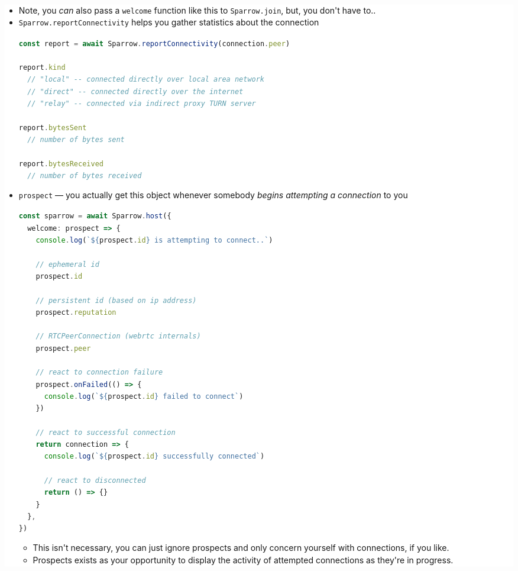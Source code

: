   - Note, you *can* also pass a `welcome` function like this to `Sparrow.join`, but, you don't have to..
- `Sparrow.reportConnectivity` helps you gather statistics about the connection
  ```ts
  const report = await Sparrow.reportConnectivity(connection.peer)

  report.kind
    // "local" -- connected directly over local area network
    // "direct" -- connected directly over the internet
    // "relay" -- connected via indirect proxy TURN server

  report.bytesSent
    // number of bytes sent

  report.bytesReceived
    // number of bytes received
  ```
- `prospect` — you actually get this object whenever somebody *begins attempting a connection* to you
  ```ts
  const sparrow = await Sparrow.host({
    welcome: prospect => {
      console.log(`${prospect.id} is attempting to connect..`)

      // ephemeral id
      prospect.id

      // persistent id (based on ip address)
      prospect.reputation

      // RTCPeerConnection (webrtc internals)
      prospect.peer

      // react to connection failure
      prospect.onFailed(() => {
        console.log(`${prospect.id} failed to connect`)
      })

      // react to successful connection
      return connection => {
        console.log(`${prospect.id} successfully connected`)

        // react to disconnected
        return () => {}
      }
    },
  })
  ```
  - This isn't necessary, you can just ignore prospects and only concern yourself with connections, if you like.
  - Prospects exists as your opportunity to display the activity of attempted connections as they're in progress.

